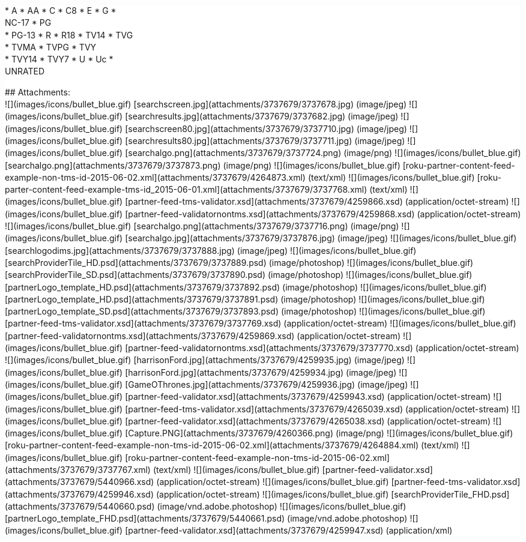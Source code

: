 <div class="columnMacro" style="width:25%;min-width:25%;max-width:25%;">* A * AA * C * C8 * E * G * NC-17 * PG</div>

<div class="columnMacro" style="width:25%;min-width:25%;max-width:25%;">* PG-13 * R * R18 * TV14 * TVG * TVMA * TVPG * TVY</div>

<div class="columnMacro" style="width:25%;min-width:25%;max-width:25%;">* TVY14 * TVY7 * U * Uc * UNRATED</div>

</div>

</div>

</div>

</channel></channel></channel></div>

<div class="pageSection group">

<div class="pageSectionHeader">## Attachments:</div>

<div class="greybox" align="left">![](images/icons/bullet_blue.gif) [searchscreen.jpg](attachments/3737679/3737678.jpg) (image/jpeg) ![](images/icons/bullet_blue.gif) [searchresults.jpg](attachments/3737679/3737682.jpg) (image/jpeg) ![](images/icons/bullet_blue.gif) [searchscreen80.jpg](attachments/3737679/3737710.jpg) (image/jpeg) ![](images/icons/bullet_blue.gif) [searchresults80.jpg](attachments/3737679/3737711.jpg) (image/jpeg) ![](images/icons/bullet_blue.gif) [searchalgo.png](attachments/3737679/3737724.png) (image/png) ![](images/icons/bullet_blue.gif) [searchalgo.png](attachments/3737679/3737873.png) (image/png) ![](images/icons/bullet_blue.gif) [roku-partner-content-feed-example-non-tms-id-2015-06-02.xml](attachments/3737679/4264873.xml) (text/xml) ![](images/icons/bullet_blue.gif) [roku-parter-content-feed-example-tms-id_2015-06-01.xml](attachments/3737679/3737768.xml) (text/xml) ![](images/icons/bullet_blue.gif) [partner-feed-tms-validator.xsd](attachments/3737679/4259866.xsd) (application/octet-stream) ![](images/icons/bullet_blue.gif) [partner-feed-validatornontms.xsd](attachments/3737679/4259868.xsd) (application/octet-stream) ![](images/icons/bullet_blue.gif) [searchalgo.png](attachments/3737679/3737716.png) (image/png) ![](images/icons/bullet_blue.gif) [searchalgo.jpg](attachments/3737679/3737876.jpg) (image/jpeg) ![](images/icons/bullet_blue.gif) [searchlogodims.jpg](attachments/3737679/3737888.jpg) (image/jpeg) ![](images/icons/bullet_blue.gif) [searchProviderTile_HD.psd](attachments/3737679/3737889.psd) (image/photoshop) ![](images/icons/bullet_blue.gif) [searchProviderTile_SD.psd](attachments/3737679/3737890.psd) (image/photoshop) ![](images/icons/bullet_blue.gif) [partnerLogo_template_HD.psd](attachments/3737679/3737892.psd) (image/photoshop) ![](images/icons/bullet_blue.gif) [partnerLogo_template_HD.psd](attachments/3737679/3737891.psd) (image/photoshop) ![](images/icons/bullet_blue.gif) [partnerLogo_template_SD.psd](attachments/3737679/3737893.psd) (image/photoshop) ![](images/icons/bullet_blue.gif) [partner-feed-tms-validator.xsd](attachments/3737679/3737769.xsd) (application/octet-stream) ![](images/icons/bullet_blue.gif) [partner-feed-validatornontms.xsd](attachments/3737679/4259869.xsd) (application/octet-stream) ![](images/icons/bullet_blue.gif) [partner-feed-validatornontms.xsd](attachments/3737679/3737770.xsd) (application/octet-stream) ![](images/icons/bullet_blue.gif) [harrisonFord.jpg](attachments/3737679/4259935.jpg) (image/jpeg) ![](images/icons/bullet_blue.gif) [harrisonFord.jpg](attachments/3737679/4259934.jpg) (image/jpeg) ![](images/icons/bullet_blue.gif) [GameOThrones.jpg](attachments/3737679/4259936.jpg) (image/jpeg) ![](images/icons/bullet_blue.gif) [partner-feed-validator.xsd](attachments/3737679/4259943.xsd) (application/octet-stream) ![](images/icons/bullet_blue.gif) [partner-feed-tms-validator.xsd](attachments/3737679/4265039.xsd) (application/octet-stream) ![](images/icons/bullet_blue.gif) [partner-feed-validator.xsd](attachments/3737679/4265038.xsd) (application/octet-stream) ![](images/icons/bullet_blue.gif) [Capture.PNG](attachments/3737679/4260366.png) (image/png) ![](images/icons/bullet_blue.gif) [roku-partner-content-feed-example-non-tms-id-2015-06-02.xml](attachments/3737679/4264884.xml) (text/xml) ![](images/icons/bullet_blue.gif) [roku-partner-content-feed-example-non-tms-id-2015-06-02.xml](attachments/3737679/3737767.xml) (text/xml) ![](images/icons/bullet_blue.gif) [partner-feed-validator.xsd](attachments/3737679/5440966.xsd) (application/octet-stream) ![](images/icons/bullet_blue.gif) [partner-feed-tms-validator.xsd](attachments/3737679/4259946.xsd) (application/octet-stream) ![](images/icons/bullet_blue.gif) [searchProviderTile_FHD.psd](attachments/3737679/5440660.psd) (image/vnd.adobe.photoshop) ![](images/icons/bullet_blue.gif) [partnerLogo_template_FHD.psd](attachments/3737679/5440661.psd) (image/vnd.adobe.photoshop) ![](images/icons/bullet_blue.gif) [partner-feed-validator.xsd](attachments/3737679/4259947.xsd) (application/xml)</div>
